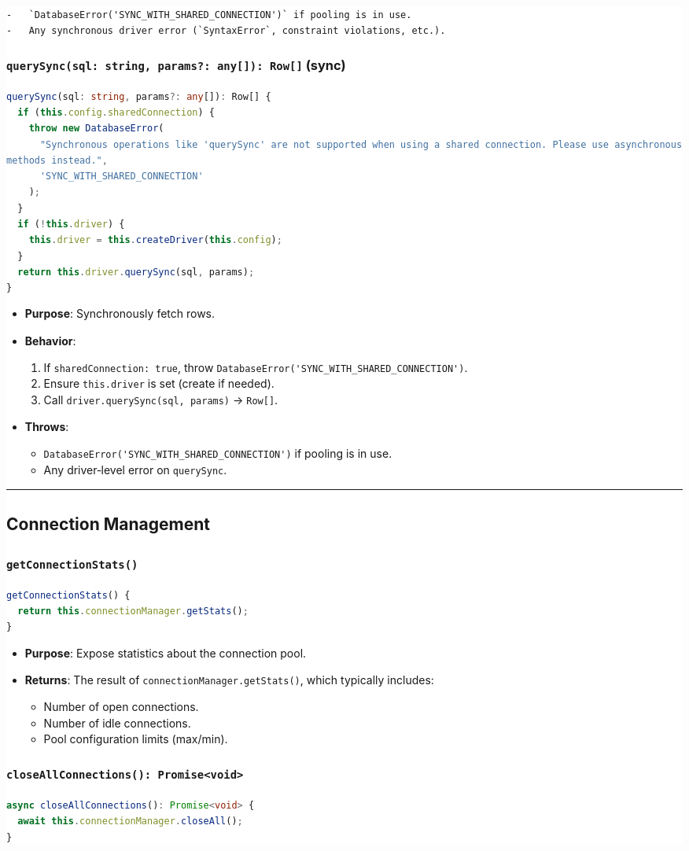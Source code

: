     -   `DatabaseError('SYNC_WITH_SHARED_CONNECTION')` if pooling is in use.
    -   Any synchronous driver error (`SyntaxError`, constraint violations, etc.).

### `querySync(sql: string, params?: any[]): Row[]` (sync)

```ts
querySync(sql: string, params?: any[]): Row[] {
  if (this.config.sharedConnection) {
    throw new DatabaseError(
      "Synchronous operations like 'querySync' are not supported when using a shared connection. Please use asynchronous methods instead.",
      'SYNC_WITH_SHARED_CONNECTION'
    );
  }
  if (!this.driver) {
    this.driver = this.createDriver(this.config);
  }
  return this.driver.querySync(sql, params);
}
```

-   **Purpose**: Synchronously fetch rows.
-   **Behavior**:

    1. If `sharedConnection: true`, throw `DatabaseError('SYNC_WITH_SHARED_CONNECTION')`.
    2. Ensure `this.driver` is set (create if needed).
    3. Call `driver.querySync(sql, params)` → `Row[]`.

-   **Throws**:

    -   `DatabaseError('SYNC_WITH_SHARED_CONNECTION')` if pooling is in use.
    -   Any driver‐level error on `querySync`.

---

## Connection Management

### `getConnectionStats()`

```ts
getConnectionStats() {
  return this.connectionManager.getStats();
}
```

-   **Purpose**: Expose statistics about the connection pool.
-   **Returns**: The result of `connectionManager.getStats()`, which typically includes:

    -   Number of open connections.
    -   Number of idle connections.
    -   Pool configuration limits (max/min).

### `closeAllConnections(): Promise<void>`

```ts
async closeAllConnections(): Promise<void> {
  await this.connectionManager.closeAll();
}
```
